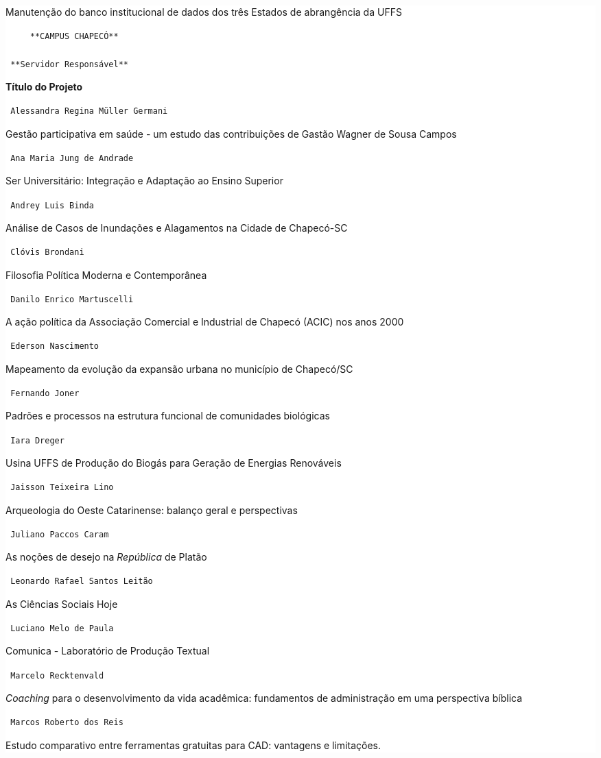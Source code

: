    Manutenção do banco institucional de dados dos três Estados de abrangência da UFFS

         **CAMPUS CHAPECÓ**

     **Servidor Responsável**

   **Título do Projeto**

     Alessandra Regina Müller Germani

   Gestão participativa em saúde - um estudo das contribuições de Gastão Wagner de Sousa Campos

     Ana Maria Jung de Andrade

   Ser Universitário: Integração e Adaptação ao Ensino Superior

     Andrey Luis Binda

   Análise de Casos de Inundações e Alagamentos na Cidade de Chapecó-SC

     Clóvis Brondani

   Filosofia Política Moderna e Contemporânea

     Danilo Enrico Martuscelli

   A ação política da Associação Comercial e Industrial de Chapecó (ACIC) nos anos 2000

     Ederson Nascimento

   Mapeamento da evolução da expansão urbana no município de Chapecó/SC

     Fernando Joner

   Padrões e processos na estrutura funcional de comunidades biológicas

     Iara Dreger

   Usina UFFS de Produção do Biogás para Geração de Energias Renováveis

     Jaisson Teixeira Lino

   Arqueologia do Oeste Catarinense: balanço geral e perspectivas

     Juliano Paccos Caram

   As noções de desejo na *República* de Platão

     Leonardo Rafael Santos Leitão

   As Ciências Sociais Hoje

     Luciano Melo de Paula

   Comunica - Laboratório de Produção Textual

     Marcelo Recktenvald

   *Coaching* para o desenvolvimento da vida acadêmica: fundamentos de administração em uma perspectiva bíblica

     Marcos Roberto dos Reis

   Estudo comparativo entre ferramentas gratuitas para CAD: vantagens e limitações.
